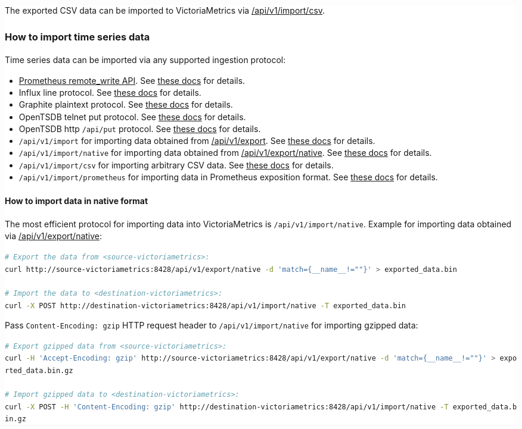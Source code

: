 The exported CSV data can be imported to VictoriaMetrics via [/api/v1/import/csv](#how-to-import-csv-data).


### How to import time series data

Time series data can be imported via any supported ingestion protocol:

* [Prometheus remote_write API](https://prometheus.io/docs/prometheus/latest/configuration/configuration/#remote_write). See [these docs](#prometheus-setup) for details.
* Influx line protocol. See [these docs](#how-to-send-data-from-influxdb-compatible-agents-such-as-telegraf) for details.
* Graphite plaintext protocol. See [these docs](#how-to-send-data-from-graphite-compatible-agents-such-as-statsd) for details.
* OpenTSDB telnet put protocol. See [these docs](#sending-data-via-telnet-put-protocol) for details.
* OpenTSDB http `/api/put` protocol. See [these docs](#sending-opentsdb-data-via-http-apiput-requests) for details.
* `/api/v1/import` for importing data obtained from [/api/v1/export](#how-to-export-data-in-json-line-format).
  See [these docs](#how-to-import-data-in-json-line-format) for details.
* `/api/v1/import/native` for importing data obtained from [/api/v1/export/native](#how-to-export-data-in-native-format).
  See [these docs](#how-to-import-data-in-native-format) for details.
* `/api/v1/import/csv` for importing arbitrary CSV data. See [these docs](#how-to-import-csv-data) for details.
* `/api/v1/import/prometheus` for importing data in Prometheus exposition format. See [these docs](#how-to-import-data-in-prometheus-exposition-format) for details.


#### How to import data in native format

The most efficient protocol for importing data into VictoriaMetrics is `/api/v1/import/native`.
Example for importing data obtained via [/api/v1/export/native](#how-to-export-data-in-native-format):

```bash
# Export the data from <source-victoriametrics>:
curl http://source-victoriametrics:8428/api/v1/export/native -d 'match={__name__!=""}' > exported_data.bin

# Import the data to <destination-victoriametrics>:
curl -X POST http://destination-victoriametrics:8428/api/v1/import/native -T exported_data.bin
```

Pass `Content-Encoding: gzip` HTTP request header to `/api/v1/import/native` for importing gzipped data:

```bash
# Export gzipped data from <source-victoriametrics>:
curl -H 'Accept-Encoding: gzip' http://source-victoriametrics:8428/api/v1/export/native -d 'match={__name__!=""}' > exported_data.bin.gz

# Import gzipped data to <destination-victoriametrics>:
curl -X POST -H 'Content-Encoding: gzip' http://destination-victoriametrics:8428/api/v1/import/native -T exported_data.bin.gz
```
